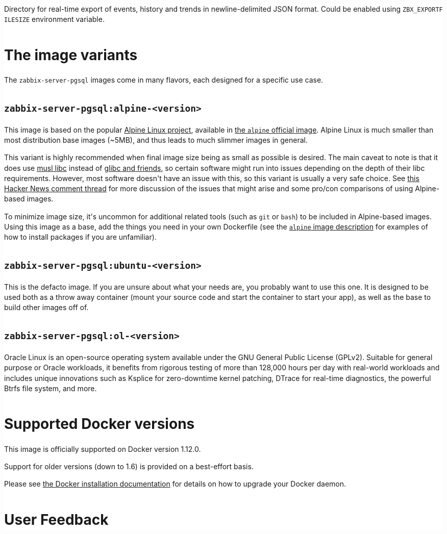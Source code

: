 Directory for real-time export of events, history and trends in newline-delimited JSON format. Could be enabled using ``ZBX_EXPORTFILESIZE`` environment variable.

# The image variants

The `zabbix-server-pgsql` images come in many flavors, each designed for a specific use case.

## `zabbix-server-pgsql:alpine-<version>`

This image is based on the popular [Alpine Linux project](http://alpinelinux.org), available in [the `alpine` official image](https://hub.docker.com/_/alpine). Alpine Linux is much smaller than most distribution base images (~5MB), and thus leads to much slimmer images in general.

This variant is highly recommended when final image size being as small as possible is desired. The main caveat to note is that it does use [musl libc](http://www.musl-libc.org) instead of [glibc and friends](http://www.etalabs.net/compare_libcs.html), so certain software might run into issues depending on the depth of their libc requirements. However, most software doesn't have an issue with this, so this variant is usually a very safe choice. See [this Hacker News comment thread](https://news.ycombinator.com/item?id=10782897) for more discussion of the issues that might arise and some pro/con comparisons of using Alpine-based images.

To minimize image size, it's uncommon for additional related tools (such as `git` or `bash`) to be included in Alpine-based images. Using this image as a base, add the things you need in your own Dockerfile (see the [`alpine` image description](https://hub.docker.com/_/alpine/) for examples of how to install packages if you are unfamiliar).

## `zabbix-server-pgsql:ubuntu-<version>`

This is the defacto image. If you are unsure about what your needs are, you probably want to use this one. It is designed to be used both as a throw away container (mount your source code and start the container to start your app), as well as the base to build other images off of.

## `zabbix-server-pgsql:ol-<version>`

Oracle Linux is an open-source operating system available under the GNU General Public License (GPLv2). Suitable for general purpose or Oracle workloads, it benefits from rigorous testing of more than 128,000 hours per day with real-world workloads and includes unique innovations such as Ksplice for zero-downtime kernel patching, DTrace for real-time diagnostics, the powerful Btrfs file system, and more.

# Supported Docker versions

This image is officially supported on Docker version 1.12.0.

Support for older versions (down to 1.6) is provided on a best-effort basis.

Please see [the Docker installation documentation](https://docs.docker.com/installation/) for details on how to upgrade your Docker daemon.

# User Feedback
